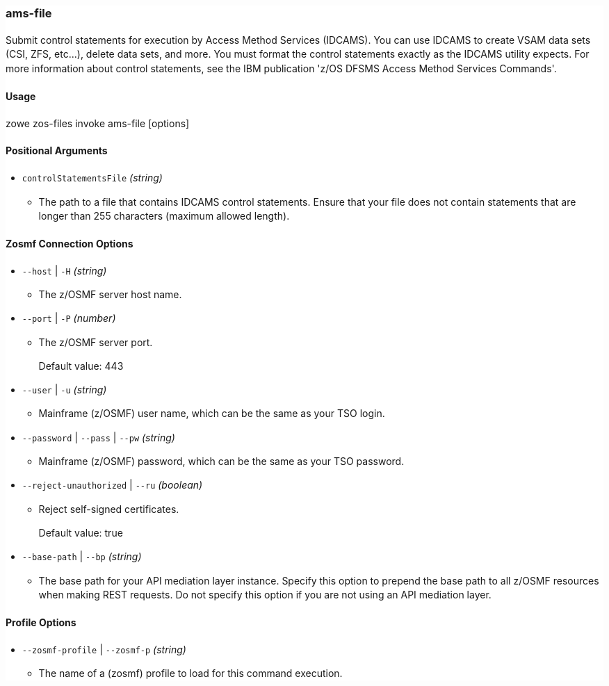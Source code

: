### ams-file<a name="command-ams-file"></a>
Submit control statements for execution by Access Method Services
(IDCAMS)\. You can use IDCAMS to create VSAM data sets (CSI, ZFS,
etc\.\.\.), delete data sets, and more\. You must format the control
statements exactly as the IDCAMS utility expects\. For more information
about control statements, see the IBM publication 'z/OS DFSMS Access
Method Services Commands'\.

#### Usage

   zowe zos-files invoke ams-file <controlStatementsFile> [options]

#### Positional Arguments

*   `controlStatementsFile`		 *(string)*

	* The path to a file that contains IDCAMS control statements\. Ensure that
      your file does not contain statements that are longer than 255
      characters (maximum allowed length)\.

#### Zosmf Connection Options

*   `--host`  | `-H` *(string)*

	* The z/OSMF server host name\.

*   `--port`  | `-P` *(number)*

	* The z/OSMF server port\.

      Default value: 443

*   `--user`  | `-u` *(string)*

	* Mainframe (z/OSMF) user name, which can be the same as your TSO login\.

*   `--password`  | `--pass` | `--pw` *(string)*

	* Mainframe (z/OSMF) password, which can be the same as your TSO
      password\.

*   `--reject-unauthorized`  | `--ru` *(boolean)*

	* Reject self\-signed certificates\.

      Default value: true

*   `--base-path`  | `--bp` *(string)*

	* The base path for your API mediation layer instance\. Specify this
      option to prepend the base path to all z/OSMF resources when making REST
      requests\. Do not specify this option if you are not using an API
      mediation layer\.

#### Profile Options

*   `--zosmf-profile`  | `--zosmf-p` *(string)*

	* The name of a (zosmf) profile to load for this command execution\.
